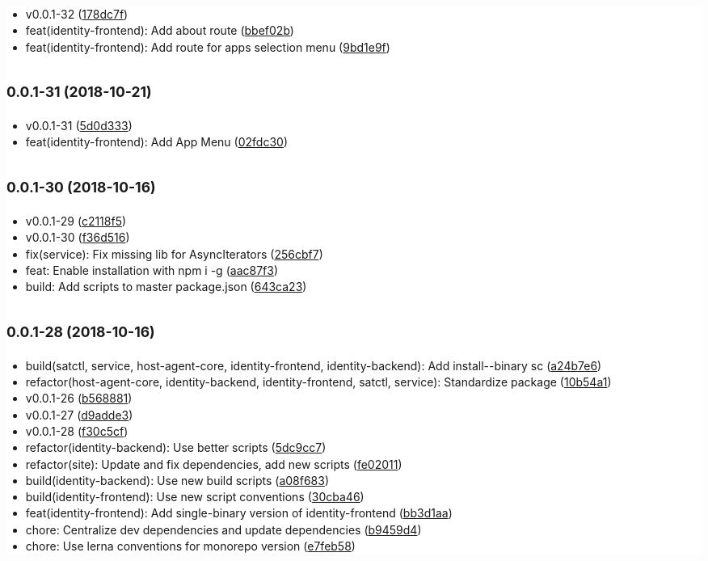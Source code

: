 * v0.0.1-32 ([178dc7f](https://gitlab.com/libresat/libresat/commit/178dc7f))
* feat(identity-frontend): Add about route ([bbef02b](https://gitlab.com/libresat/libresat/commit/bbef02b))
* feat(identity-frontend): Add route for apps selection menu ([9bd1e9f](https://gitlab.com/libresat/libresat/commit/9bd1e9f))



## <small>0.0.1-31 (2018-10-21)</small>

* v0.0.1-31 ([5d0d333](https://gitlab.com/libresat/libresat/commit/5d0d333))
* feat(identity-frontend): Add App Menu ([02fdc30](https://gitlab.com/libresat/libresat/commit/02fdc30))



## <small>0.0.1-30 (2018-10-16)</small>

* v0.0.1-29 ([c2118f5](https://gitlab.com/libresat/libresat/commit/c2118f5))
* v0.0.1-30 ([f36d516](https://gitlab.com/libresat/libresat/commit/f36d516))
* fix(service): Fix missing lib for AsyncIterators ([256cbf7](https://gitlab.com/libresat/libresat/commit/256cbf7))
* feat: Enable installation with npm i -g ([aac87f3](https://gitlab.com/libresat/libresat/commit/aac87f3))
* build: Add scripts to master package.json ([643ca23](https://gitlab.com/libresat/libresat/commit/643ca23))



## <small>0.0.1-28 (2018-10-16)</small>

* build(satctl, service, host-agent-core, identity-frontend, identity-backend): Add install--binary sc ([a24b7e6](https://gitlab.com/libresat/libresat/commit/a24b7e6))
* refactor(host-agent-core, identity-backend, identity-frontend, satctl, service): Standardize package ([10b54a1](https://gitlab.com/libresat/libresat/commit/10b54a1))
* v0.0.1-26 ([b568881](https://gitlab.com/libresat/libresat/commit/b568881))
* v0.0.1-27 ([d9adde3](https://gitlab.com/libresat/libresat/commit/d9adde3))
* v0.0.1-28 ([f30c5cf](https://gitlab.com/libresat/libresat/commit/f30c5cf))
* refactor(identity-backend): Use better scripts ([5dc9cc7](https://gitlab.com/libresat/libresat/commit/5dc9cc7))
* refactor(site): Update and fix dependencies, add new scripts ([fe02011](https://gitlab.com/libresat/libresat/commit/fe02011))
* build(identity-backend): Use new build scripts ([a08f683](https://gitlab.com/libresat/libresat/commit/a08f683))
* build(identity-frontend): Use new script conventions ([30cba46](https://gitlab.com/libresat/libresat/commit/30cba46))
* feat(identity-frontend): Add single-binary version of identity-frontend ([bb3d1aa](https://gitlab.com/libresat/libresat/commit/bb3d1aa))
* chore: Centralize dev dependencies and update dependencies ([b9459d4](https://gitlab.com/libresat/libresat/commit/b9459d4))
* chore: Use lerna conventions for monorepo version ([e7feb58](https://gitlab.com/libresat/libresat/commit/e7feb58))

